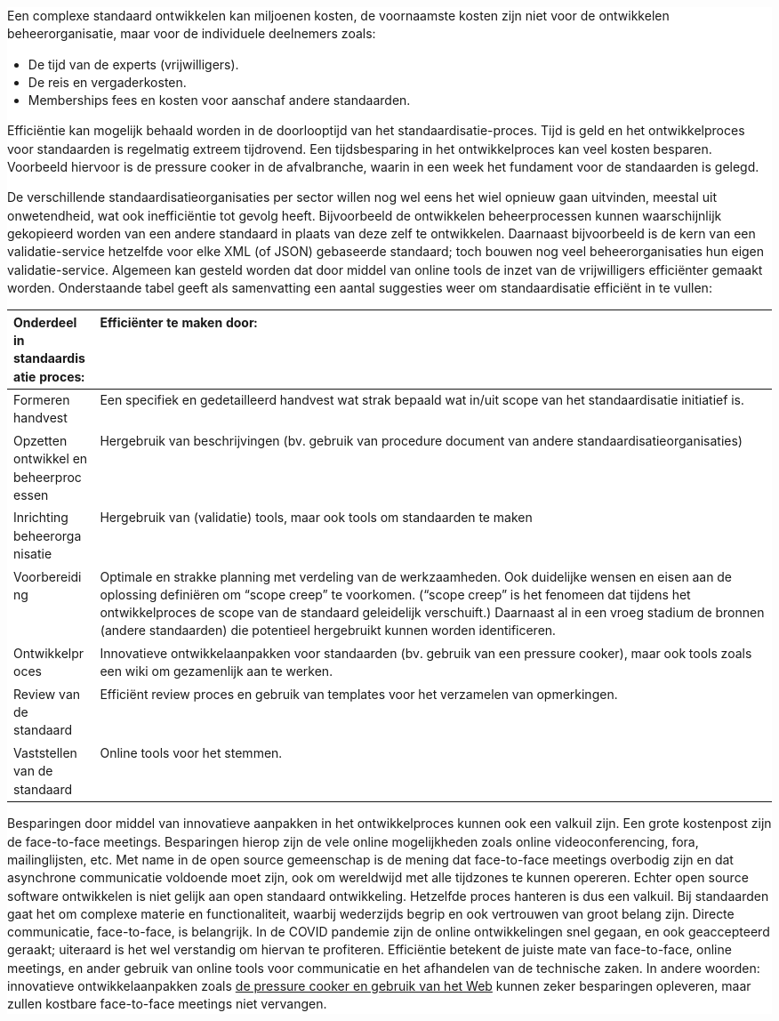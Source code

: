 Een complexe standaard ontwikkelen kan miljoenen kosten, de
voornaamste kosten zijn niet voor de ontwikkelen beheerorganisatie,
maar voor de individuele deelnemers zoals:

*  De tijd van de experts (vrijwilligers).
*  De reis en vergaderkosten.
*  Memberships fees en kosten voor aanschaf andere standaarden.

Efficiëntie kan mogelijk behaald worden in de doorlooptijd van het
standaardisatie-proces. Tijd is geld en het ontwikkelproces voor
standaarden is regelmatig extreem tijdrovend. Een tijdsbesparing in
het ontwikkelproces kan veel kosten besparen. Voorbeeld hiervoor is de
pressure cooker in de afvalbranche, waarin in een week het fundament
voor de standaarden is gelegd.

De verschillende standaardisatieorganisaties per sector willen nog wel
eens het wiel opnieuw gaan uitvinden, meestal uit onwetendheid, wat
ook inefficiëntie tot gevolg heeft. Bijvoorbeeld de ontwikkelen
beheerprocessen kunnen waarschijnlijk gekopieerd worden van een andere
standaard in plaats van deze zelf te ontwikkelen. Daarnaast
bijvoorbeeld is de kern van een validatie-service hetzelfde voor elke
XML (of JSON) gebaseerde standaard; toch bouwen nog veel
beheerorganisaties hun eigen validatie-service. Algemeen kan gesteld
worden dat door middel van online tools de inzet van de vrijwilligers
efficiënter gemaakt worden. Onderstaande tabel geeft als samenvatting
een aantal suggesties weer om standaardisatie efficiënt in te vullen:

| Onderdeel in standaardisatie proces: | Efficiënter te maken door: |
| :--- | :--- |
| Formeren handvest | Een specifiek en gedetailleerd handvest wat strak bepaald wat in/uit scope van het standaardisatie initiatief is. |
| Opzetten ontwikkel en beheerprocessen | Hergebruik van beschrijvingen (bv. gebruik van procedure document van andere standaardisatieorganisaties) |
| Inrichting beheerorganisatie | Hergebruik van (validatie) tools, maar ook tools om standaarden te maken  |
| Voorbereiding | Optimale en strakke planning met verdeling van de werkzaamheden. Ook duidelijke wensen en eisen aan de oplossing definiëren om “scope creep” te voorkomen. (“scope creep” is het fenomeen dat tijdens het ontwikkelproces de scope van de standaard geleidelijk verschuift.) Daarnaast al in een vroeg stadium de bronnen (andere standaarden) die potentieel hergebruikt kunnen worden identificeren.  |
| Ontwikkelproces | Innovatieve ontwikkelaanpakken voor standaarden (bv. gebruik van een pressure cooker), maar ook tools zoals een wiki om gezamenlijk aan te werken. |
| Review van de standaard | Efficiënt review proces en gebruik van templates voor het verzamelen van opmerkingen.  |
| Vaststellen van de standaard | Online tools voor het stemmen. |

Besparingen door middel van innovatieve aanpakken in het
ontwikkelproces kunnen ook een valkuil zijn. Een grote kostenpost zijn
de face-to-face meetings. Besparingen hierop zijn de vele online
mogelijkheden zoals online videoconferencing, fora, mailinglijsten,
etc. Met name in de open source gemeenschap is de mening dat
face-to-face meetings overbodig zijn en dat asynchrone communicatie
voldoende moet zijn, ook om wereldwijd met alle tijdzones te kunnen
opereren. Echter open source software ontwikkelen is niet gelijk aan
open standaard ontwikkeling. Hetzelfde proces hanteren is dus een
valkuil. Bij standaarden gaat het om complexe materie en
functionaliteit, waarbij wederzijds begrip en ook vertrouwen van groot
belang zijn. Directe communicatie, face-to-face, is belangrijk. In de
COVID pandemie zijn de online ontwikkelingen snel gegaan, en ook
geaccepteerd geraakt; uiteraard is het wel verstandig om hiervan te
profiteren. Efficiëntie betekent de juiste mate van face-to-face,
online meetings, en ander gebruik van online tools voor communicatie
en het afhandelen van de technische zaken. In andere woorden:
innovatieve ontwikkelaanpakken zoals [de pressure cooker en gebruik
van het Web](#voorbeelden-uit-de-operationele-praktijk) kunnen zeker
besparingen opleveren, maar zullen kostbare face-to-face meetings niet
vervangen.
